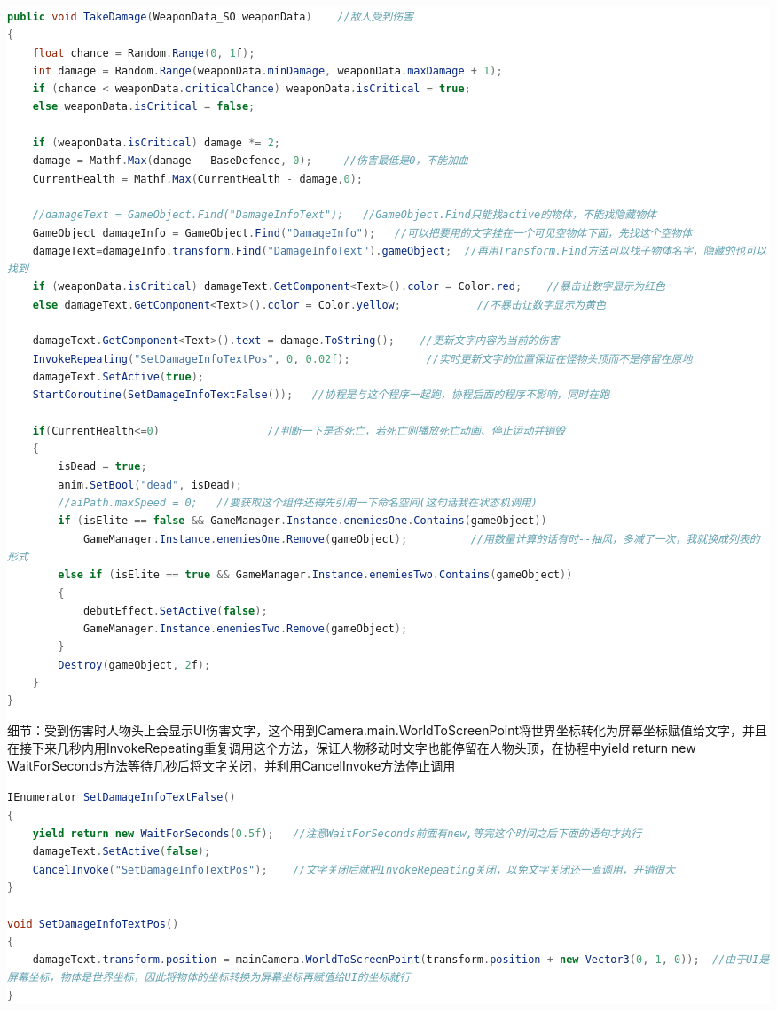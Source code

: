 ```c#
```



```c#
public void TakeDamage(WeaponData_SO weaponData)    //敌人受到伤害
{
    float chance = Random.Range(0, 1f);
    int damage = Random.Range(weaponData.minDamage, weaponData.maxDamage + 1);
    if (chance < weaponData.criticalChance) weaponData.isCritical = true;
    else weaponData.isCritical = false;

    if (weaponData.isCritical) damage *= 2;
    damage = Mathf.Max(damage - BaseDefence, 0);     //伤害最低是0，不能加血
    CurrentHealth = Mathf.Max(CurrentHealth - damage,0);

    //damageText = GameObject.Find("DamageInfoText");   //GameObject.Find只能找active的物体，不能找隐藏物体
    GameObject damageInfo = GameObject.Find("DamageInfo");   //可以把要用的文字挂在一个可见空物体下面，先找这个空物体
    damageText=damageInfo.transform.Find("DamageInfoText").gameObject;  //再用Transform.Find方法可以找子物体名字，隐藏的也可以找到
    if (weaponData.isCritical) damageText.GetComponent<Text>().color = Color.red;    //暴击让数字显示为红色
    else damageText.GetComponent<Text>().color = Color.yellow;            //不暴击让数字显示为黄色

    damageText.GetComponent<Text>().text = damage.ToString();    //更新文字内容为当前的伤害
    InvokeRepeating("SetDamageInfoTextPos", 0, 0.02f);            //实时更新文字的位置保证在怪物头顶而不是停留在原地
    damageText.SetActive(true);
    StartCoroutine(SetDamageInfoTextFalse());   //协程是与这个程序一起跑，协程后面的程序不影响，同时在跑

    if(CurrentHealth<=0)                 //判断一下是否死亡，若死亡则播放死亡动画、停止运动并销毁
    {
        isDead = true;
        anim.SetBool("dead", isDead);
        //aiPath.maxSpeed = 0;   //要获取这个组件还得先引用一下命名空间(这句话我在状态机调用)
        if (isElite == false && GameManager.Instance.enemiesOne.Contains(gameObject))
            GameManager.Instance.enemiesOne.Remove(gameObject);          //用数量计算的话有时--抽风，多减了一次，我就换成列表的形式
        else if (isElite == true && GameManager.Instance.enemiesTwo.Contains(gameObject))
        {
            debutEffect.SetActive(false);
            GameManager.Instance.enemiesTwo.Remove(gameObject);
        }
        Destroy(gameObject, 2f);
    }
}
```

​		细节：受到伤害时人物头上会显示UI伤害文字，这个用到Camera.main.WorldToScreenPoint将世界坐标转化为屏幕坐标赋值给文字，并且在接下来几秒内用InvokeRepeating重复调用这个方法，保证人物移动时文字也能停留在人物头顶，在协程中yield return new WaitForSeconds方法等待几秒后将文字关闭，并利用CancelInvoke方法停止调用



```c#
IEnumerator SetDamageInfoTextFalse()
{
    yield return new WaitForSeconds(0.5f);   //注意WaitForSeconds前面有new,等完这个时间之后下面的语句才执行
    damageText.SetActive(false);
    CancelInvoke("SetDamageInfoTextPos");    //文字关闭后就把InvokeRepeating关闭，以免文字关闭还一直调用，开销很大
}

void SetDamageInfoTextPos()
{
    damageText.transform.position = mainCamera.WorldToScreenPoint(transform.position + new Vector3(0, 1, 0));  //由于UI是屏幕坐标，物体是世界坐标，因此将物体的坐标转换为屏幕坐标再赋值给UI的坐标就行
}
```
